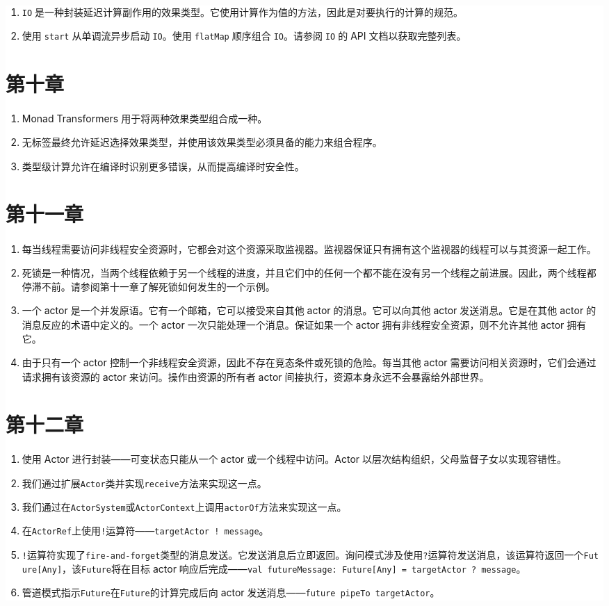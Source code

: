 1.  `IO` 是一种封装延迟计算副作用的效果类型。它使用计算作为值的方法，因此是对要执行的计算的规范。

1.  使用 `start` 从单调流异步启动 `IO`。使用 `flatMap` 顺序组合 `IO`。请参阅 `IO` 的 API 文档以获取完整列表。

# 第十章

1.  Monad Transformers 用于将两种效果类型组合成一种。

1.  无标签最终允许延迟选择效果类型，并使用该效果类型必须具备的能力来组合程序。

1.  类型级计算允许在编译时识别更多错误，从而提高编译时安全性。

# 第十一章

1.  每当线程需要访问非线程安全资源时，它都会对这个资源采取监视器。监视器保证只有拥有这个监视器的线程可以与其资源一起工作。

1.  死锁是一种情况，当两个线程依赖于另一个线程的进度，并且它们中的任何一个都不能在没有另一个线程之前进展。因此，两个线程都停滞不前。请参阅第十一章了解死锁如何发生的一个示例。

1.  一个 actor 是一个并发原语。它有一个邮箱，它可以接受来自其他 actor 的消息。它可以向其他 actor 发送消息。它是在其他 actor 的消息反应的术语中定义的。一个 actor 一次只能处理一个消息。保证如果一个 actor 拥有非线程安全资源，则不允许其他 actor 拥有它。

1.  由于只有一个 actor 控制一个非线程安全资源，因此不存在竞态条件或死锁的危险。每当其他 actor 需要访问相关资源时，它们会通过请求拥有该资源的 actor 来访问。操作由资源的所有者 actor 间接执行，资源本身永远不会暴露给外部世界。

# 第十二章

1.  使用 Actor 进行封装——可变状态只能从一个 actor 或一个线程中访问。Actor 以层次结构组织，父母监督子女以实现容错性。

1.  我们通过扩展`Actor`类并实现`receive`方法来实现这一点。

1.  我们通过在`ActorSystem`或`ActorContext`上调用`actorOf`方法来实现这一点。

1.  在`ActorRef`上使用`!`运算符——`targetActor ! message`。

1.  `!`运算符实现了`fire-and-forget`类型的消息发送。它发送消息后立即返回。询问模式涉及使用`?`运算符发送消息，该运算符返回一个`Future[Any]`，该`Future`将在目标 actor 响应后完成——`val futureMessage: Future[Any] = targetActor ? message`。

1.  管道模式指示`Future`在`Future`的计算完成后向 actor 发送消息——`future pipeTo targetActor`。
